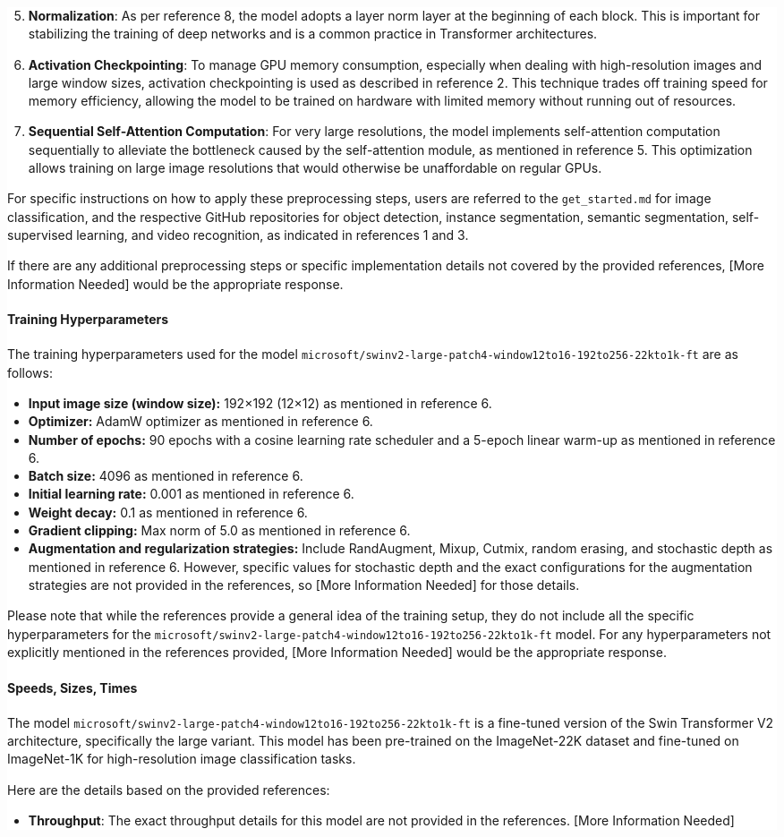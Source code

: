 5. **Normalization**: As per reference 8, the model adopts a layer norm layer at the beginning of each block. This is important for stabilizing the training of deep networks and is a common practice in Transformer architectures.

6. **Activation Checkpointing**: To manage GPU memory consumption, especially when dealing with high-resolution images and large window sizes, activation checkpointing is used as described in reference 2. This technique trades off training speed for memory efficiency, allowing the model to be trained on hardware with limited memory without running out of resources.

7. **Sequential Self-Attention Computation**: For very large resolutions, the model implements self-attention computation sequentially to alleviate the bottleneck caused by the self-attention module, as mentioned in reference 5. This optimization allows training on large image resolutions that would otherwise be unaffordable on regular GPUs.

For specific instructions on how to apply these preprocessing steps, users are referred to the `get_started.md` for image classification, and the respective GitHub repositories for object detection, instance segmentation, semantic segmentation, self-supervised learning, and video recognition, as indicated in references 1 and 3.

If there are any additional preprocessing steps or specific implementation details not covered by the provided references, [More Information Needed] would be the appropriate response.

#### Training Hyperparameters

The training hyperparameters used for the model `microsoft/swinv2-large-patch4-window12to16-192to256-22kto1k-ft` are as follows:

- **Input image size (window size):** 192×192 (12×12) as mentioned in reference 6.
- **Optimizer:** AdamW optimizer as mentioned in reference 6.
- **Number of epochs:** 90 epochs with a cosine learning rate scheduler and a 5-epoch linear warm-up as mentioned in reference 6.
- **Batch size:** 4096 as mentioned in reference 6.
- **Initial learning rate:** 0.001 as mentioned in reference 6.
- **Weight decay:** 0.1 as mentioned in reference 6.
- **Gradient clipping:** Max norm of 5.0 as mentioned in reference 6.
- **Augmentation and regularization strategies:** Include RandAugment, Mixup, Cutmix, random erasing, and stochastic depth as mentioned in reference 6. However, specific values for stochastic depth and the exact configurations for the augmentation strategies are not provided in the references, so [More Information Needed] for those details.

Please note that while the references provide a general idea of the training setup, they do not include all the specific hyperparameters for the `microsoft/swinv2-large-patch4-window12to16-192to256-22kto1k-ft` model. For any hyperparameters not explicitly mentioned in the references provided, [More Information Needed] would be the appropriate response.

#### Speeds, Sizes, Times

The model `microsoft/swinv2-large-patch4-window12to16-192to256-22kto1k-ft` is a fine-tuned version of the Swin Transformer V2 architecture, specifically the large variant. This model has been pre-trained on the ImageNet-22K dataset and fine-tuned on ImageNet-1K for high-resolution image classification tasks.

Here are the details based on the provided references:

- **Throughput**: The exact throughput details for this model are not provided in the references. [More Information Needed]
